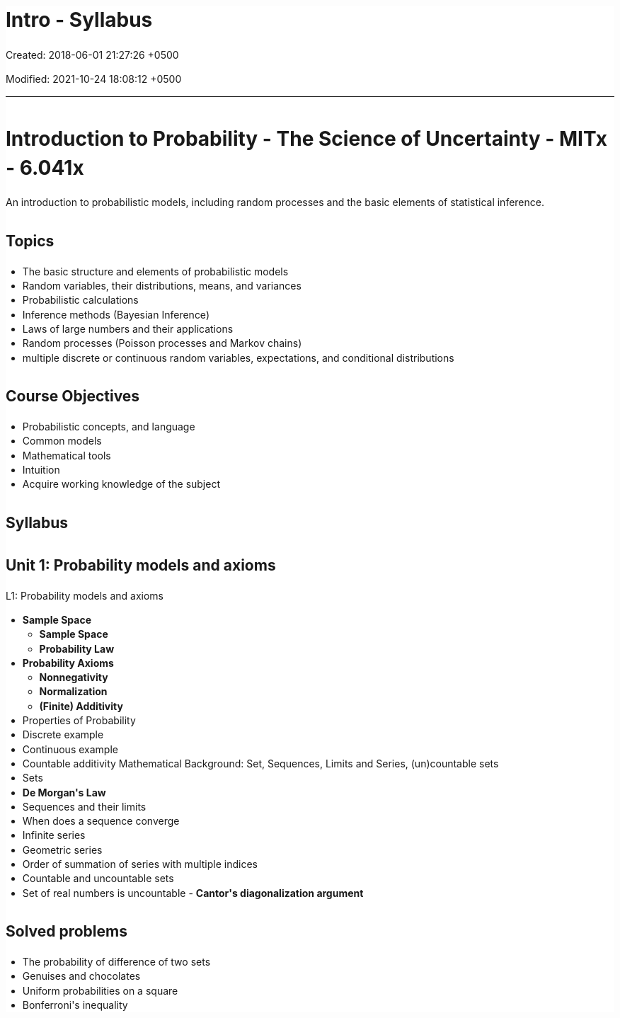 # Intro - Syllabus

Created: 2018-06-01 21:27:26 +0500

Modified: 2021-10-24 18:08:12 +0500

---

# Introduction to Probability - The Science of Uncertainty - MITx - 6.041x

An introduction to probabilistic models, including random processes and the basic elements of statistical inference.
## Topics
-   The basic structure and elements of probabilistic models
-   Random variables, their distributions, means, and variances
-   Probabilistic calculations
-   Inference methods (Bayesian Inference)
-   Laws of large numbers and their applications
-   Random processes (Poisson processes and Markov chains)
-   multiple discrete or continuous random variables, expectations, and conditional distributions
## Course Objectives
-   Probabilistic concepts, and language
-   Common models
-   Mathematical tools
-   Intuition
-   Acquire working knowledge of the subject
## Syllabus

## Unit 1: Probability models and axioms

L1: Probability models and axioms
-   **Sample Space**
    -   **Sample Space**
    -   **Probability Law**
-   **Probability Axioms**
    -   **Nonnegativity**
    -   **Normalization**
    -   **(Finite) Additivity**
-   Properties of Probability
-   Discrete example
-   Continuous example
-   Countable additivity
Mathematical Background: Set, Sequences, Limits and Series, (un)countable sets
-   Sets
-   **De Morgan's Law**
-   Sequences and their limits
-   When does a sequence converge
-   Infinite series
-   Geometric series
-   Order of summation of series with multiple indices
-   Countable and uncountable sets
-   Set of real numbers is uncountable - **Cantor's diagonalization argument**
## Solved problems
-   The probability of difference of two sets
-   Genuises and chocolates
-   Uniform probabilities on a square
-   Bonferroni's inequality